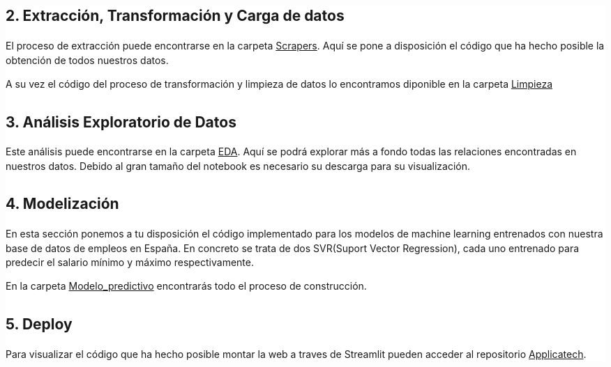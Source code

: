 ## 2. **Extracción, Transformación y Carga de datos**<br>

El proceso de extracción puede encontrarse en la carpeta [Scrapers](https://github.com/UrkoRegueiro/IT_Job_Spain_Project/tree/main/Codigo/Scrapers). Aquí se pone a disposición el código que ha hecho posible la obtención de todos nuestros datos.

A su vez el código del proceso de transformación y limpieza de datos lo encontramos diponible en la carpeta [Limpieza](https://github.com/UrkoRegueiro/IT_Job_Spain_Project/tree/main/Codigo/Limpieza)

## 3. **Análisis Exploratorio de Datos**<br>

Este análisis puede encontrarse en la carpeta [EDA](https://github.com/UrkoRegueiro/IT_Job_Spain_Project/tree/main/Codigo/EDA). Aquí se podrá explorar más a fondo todas las relaciones encontradas en nuestros datos. Debido al gran tamaño del notebook es necesario su descarga para su visualización.

## 4. **Modelización**<br>

En esta sección ponemos a tu disposición el código implementado para los modelos de machine learning entrenados con nuestra base de datos de empleos en España. En concreto se trata de dos SVR(Suport Vector Regression), cada uno entrenado para predecir el salario mínimo y máximo respectivamente.

En la carpeta [Modelo_predictivo](https://github.com/UrkoRegueiro/IT_Job_Spain_Project/tree/main/Modelo_predictivo) encontrarás todo el proceso de construcción.

## 5. **Deploy**<br>

Para visualizar el código que ha hecho posible montar la web a traves de Streamlit pueden acceder al repositorio [Applicatech](https://github.com/UrkoRegueiro/applicatech).
